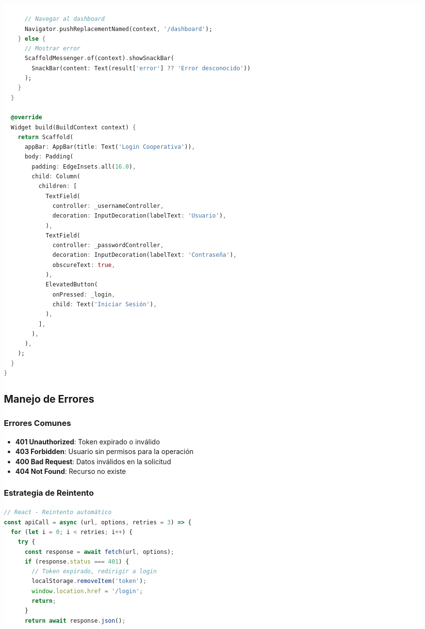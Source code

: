 ```dart

      // Navegar al dashboard
      Navigator.pushReplacementNamed(context, '/dashboard');
    } else {
      // Mostrar error
      ScaffoldMessenger.of(context).showSnackBar(
        SnackBar(content: Text(result['error'] ?? 'Error desconocido'))
      );
    }
  }

  @override
  Widget build(BuildContext context) {
    return Scaffold(
      appBar: AppBar(title: Text('Login Cooperativa')),
      body: Padding(
        padding: EdgeInsets.all(16.0),
        child: Column(
          children: [
            TextField(
              controller: _usernameController,
              decoration: InputDecoration(labelText: 'Usuario'),
            ),
            TextField(
              controller: _passwordController,
              decoration: InputDecoration(labelText: 'Contraseña'),
              obscureText: true,
            ),
            ElevatedButton(
              onPressed: _login,
              child: Text('Iniciar Sesión'),
            ),
          ],
        ),
      ),
    );
  }
}
```

## Manejo de Errores

### Errores Comunes
- **401 Unauthorized**: Token expirado o inválido
- **403 Forbidden**: Usuario sin permisos para la operación
- **400 Bad Request**: Datos inválidos en la solicitud
- **404 Not Found**: Recurso no existe

### Estrategia de Reintento
```javascript
// React - Reintento automático
const apiCall = async (url, options, retries = 3) => {
  for (let i = 0; i < retries; i++) {
    try {
      const response = await fetch(url, options);
      if (response.status === 401) {
        // Token expirado, redirigir a login
        localStorage.removeItem('token');
        window.location.href = '/login';
        return;
      }
      return await response.json();
```
